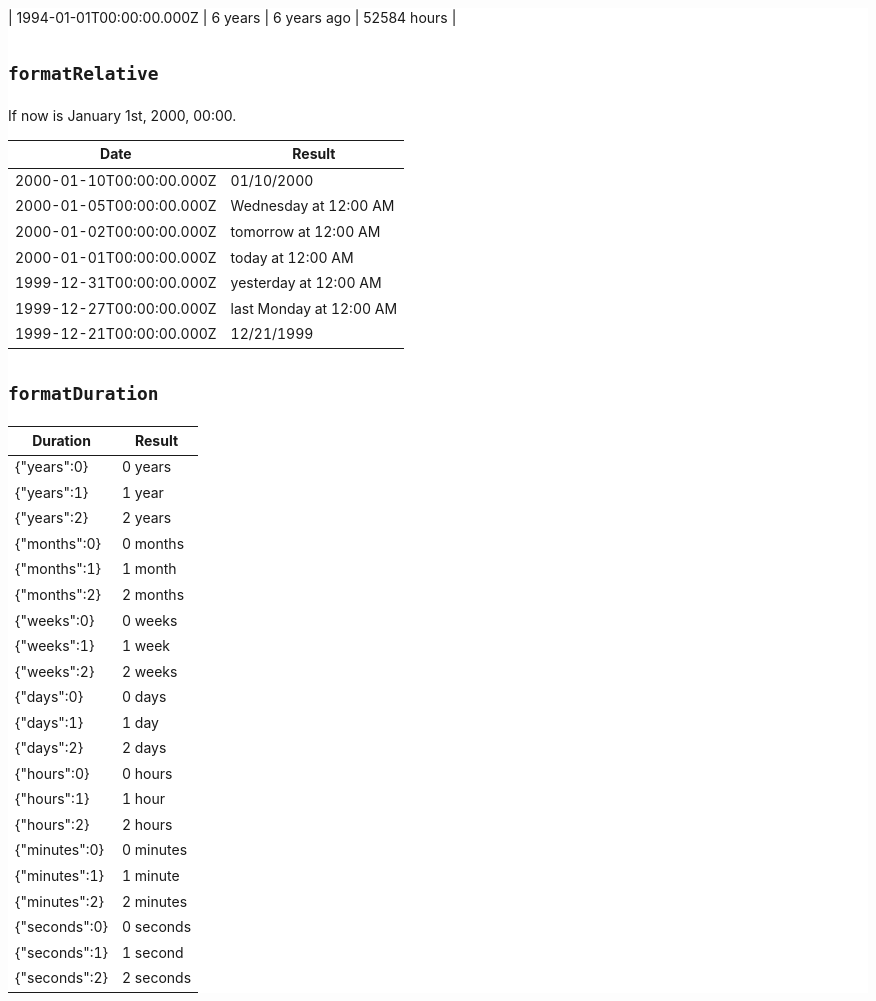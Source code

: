 | 1994-01-01T00:00:00.000Z | 6 years    | 6 years ago       | 52584 hours                    |

## `formatRelative`

If now is January 1st, 2000, 00:00.

| Date                     | Result                  |
| ------------------------ | ----------------------- |
| 2000-01-10T00:00:00.000Z | 01/10/2000              |
| 2000-01-05T00:00:00.000Z | Wednesday at 12:00 AM   |
| 2000-01-02T00:00:00.000Z | tomorrow at 12:00 AM    |
| 2000-01-01T00:00:00.000Z | today at 12:00 AM       |
| 1999-12-31T00:00:00.000Z | yesterday at 12:00 AM   |
| 1999-12-27T00:00:00.000Z | last Monday at 12:00 AM |
| 1999-12-21T00:00:00.000Z | 12/21/1999              |

## `formatDuration`

| Duration      | Result    |
| ------------- | --------- |
| {"years":0}   | 0 years   |
| {"years":1}   | 1 year    |
| {"years":2}   | 2 years   |
| {"months":0}  | 0 months  |
| {"months":1}  | 1 month   |
| {"months":2}  | 2 months  |
| {"weeks":0}   | 0 weeks   |
| {"weeks":1}   | 1 week    |
| {"weeks":2}   | 2 weeks   |
| {"days":0}    | 0 days    |
| {"days":1}    | 1 day     |
| {"days":2}    | 2 days    |
| {"hours":0}   | 0 hours   |
| {"hours":1}   | 1 hour    |
| {"hours":2}   | 2 hours   |
| {"minutes":0} | 0 minutes |
| {"minutes":1} | 1 minute  |
| {"minutes":2} | 2 minutes |
| {"seconds":0} | 0 seconds |
| {"seconds":1} | 1 second  |
| {"seconds":2} | 2 seconds |
